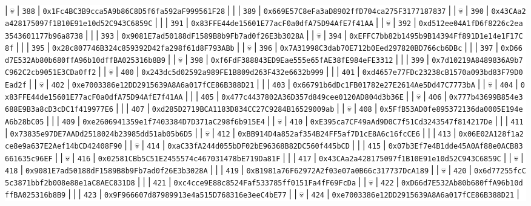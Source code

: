 | 💀 | `388` | `0x1Fc4BC3B9cca5A9b86C8D5f6fa592aF999561F28` |
|  | `389` | `0x669E57C8eFa3aD8902ffD704ca275F3177187837` |
| 💀 | `390` | `0x43CAa2a428175097f1B10E91e10d52C943C6859C` |
|  | `391` | `0x83FFE44de15601E77acF0a0dfA75D94AfE7f41AA` |
| 💀 | `392` | `0xd512ee04A1fD6f8226c2ea3543601177b96a8738` |
|  | `393` | `0x9081E7ad50188dF1589B8b9Fb7ad0f26E3b3028A` |
| 💀 | `394` | `0xEFFC7bb82b1495b9B14394Ff891D1e14e1F17C8f` |
|  | `395` | `0x28c807746B324c859392D42fa298f61d8F793ABb` |
| 💀 | `396` | `0x7A31998C3dab70E712b0Eed297820BD766cb6DBc` |
|  | `397` | `0xD66d7E532Ab80b680ffA96b10dffBA025316b8B9` |
| 💀 | `398` | `0xf6FdF388843ED9Eae555e65fAE38fE984eFE3312` |
|  | `399` | `0x7d10219A8489836A9b7C962C2cb9051E3CDa0ff2` |
| 💀 | `400` | `0x243dc5d02592a989FE1B809d263F432e6632b999` |
|  | `401` | `0xd4657e77FDc23238cB1570a093bd83F79D0Ead2f` |
| 💀 | `402` | `0xe7003386e12DD2915639A8A6a017fCE86B388D21` |
|  | `403` | `0x66791b6dDc1FB01782e27E2614Ae5Dd47C7773bA` |
| 💀 | `404` | `0x83FFE44de15601E77acF0a0dfA75D94AfE7f41AA` |
|  | `405` | `0x477c4437802A36D357d849cee0120AD804d3b36E` |
| 💀 | `406` | `0x777b43699B854e3688E9B3a8cD3cDC1f419977E6` |
|  | `407` | `0xd285D2719BCA1183D834CC27C9284B16529009ab` |
| 💀 | `408` | `0x5FfB53AD0fe895372136da0005E194eA6b28bC05` |
|  | `409` | `0xe2606941359e1f7403384D7D371aC298f6b915E4` |
| 💀 | `410` | `0xE395ca7CF49aAd9D0C7f51Cd3243547f814217De` |
|  | `411` | `0x73835e97DE7AADd2518024b23985dd51ab05b6D5` |
| 💀 | `412` | `0xBB914D4a852af354B24FF5af7D1cE8A6c16fcCE6` |
|  | `413` | `0x06E02A128f1a2ce8e9a637E2Aef14bCD42408F90` |
| 💀 | `414` | `0xaC33fA244d055bDF02bE96368B82DC560f445bCD` |
|  | `415` | `0x07b3Ef7e4B1dde45A0Af88e0ACB83661635c96EF` |
| 💀 | `416` | `0x02581CBb5C51E2455574c467031478bE719Da81F` |
|  | `417` | `0x43CAa2a428175097f1B10E91e10d52C943C6859C` |
| 💀 | `418` | `0x9081E7ad50188dF1589B8b9Fb7ad0f26E3b3028A` |
|  | `419` | `0xB1981a76F62972A2f03e07a0B66c317737DcA189` |
| 💀 | `420` | `0x6d77255fcC5c3871bbf2b008e88e1aC8AEC831D8` |
|  | `421` | `0xc4cce9E88c8524Faf533785ff0151Fa4fF69FcDa` |
| 💀 | `422` | `0xD66d7E532Ab80b680ffA96b10dffBA025316b8B9` |
|  | `423` | `0x9F966607d87989913e4a515D768316e3eeC4bE77` |
| 💀 | `424` | `0xe7003386e12DD2915639A8A6a017fCE86B388D21` |